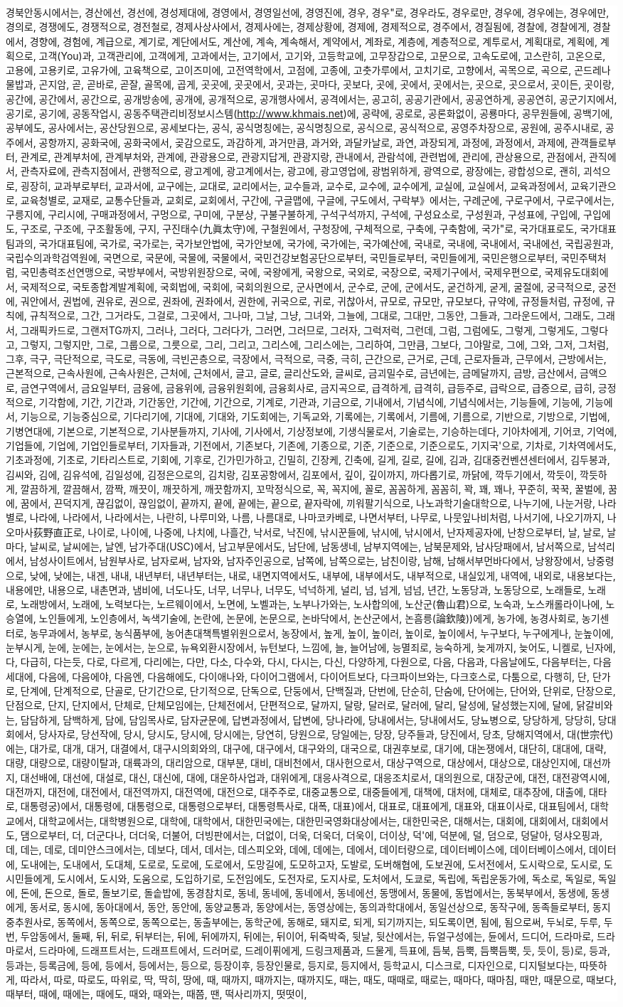 경북안동시에서는, 경산에선, 경선에, 경성제대에, 경영에서, 경영일선에, 경영진에, 경우, 경우"로, 경우라도, 경우로만, 경우에, 경우에는, 경우에만, 경의로, 경쟁에도, 경쟁적으로, 경전철로, 경제사상사에서, 경제사에는, 경제상황에, 경제에, 경제적으로, 경주에서, 경질됨에, 경찰에, 경찰에게, 경찰에서, 경향에, 경험에, 계급으로, 계기로, 계단에서도, 계산에, 계속, 계속해서, 계약에서, 계좌로, 계층에, 계층적으로, 계투로서, 계획대로, 계획에, 계획으로, 고객(You)과, 고객관리에, 고객에게, 고과에서는, 고기에서, 고기와, 고등학교에, 고무장갑으로, 고문으로, 고속도로에, 고스란히, 고온으로, 고용에, 고용키로, 고유가에, 고육책으로, 고이즈미에, 고전역학에서, 고점에, 고종에, 고춧가루에서, 고치기로, 고향에서, 곡목으로, 곡으로, 곤드레나물밥과, 곤지암, 곧, 곧바로, 곧잘, 골목에, 곱게, 곳곳에, 곳곳에서, 곳과는, 곳마다, 곳보다, 곳에, 곳에서, 곳에서는, 곳으로, 곳으로서, 곳이든, 곳이랑, 공간에, 공간에서, 공간으로, 공개방송에, 공개에, 공개적으로, 공개행사에서, 공격에서는, 공고히, 공공기관에서, 공공연하게, 공공연히, 공군기지에서, 공기로, 공기에, 공동작업시, 공동주택관리비정보시스템(http://www.khmais.net)에, 공략에, 공로로, 공론화없이, 공룡마다, 공무원들에, 공백기에, 공부에도, 공사에서는, 공산당원으로, 공세보다는, 공식, 공식명칭에는, 공식명칭으로, 공식으로, 공식적으로, 공영주차장으로, 공원에, 공주시내로, 공주에서, 공항까지, 공화국에, 공화국에서, 곶감으로도, 과감하게, 과거만큼, 과거와, 과달카날로, 과연, 과장되게, 과정에, 과정에서, 과제에, 관객들로부터, 관계로, 관계부처에, 관계부처와, 관계에, 관광용으로, 관광지답게, 관광지랑, 관내에서, 관람석에, 관련법에, 관리에, 관상용으로, 관점에서, 관직에서, 관측자료에, 관측지점에서, 관행적으로, 광고계에, 광고계에서는, 광고에, 광고영업에, 광범위하게, 광역으로, 광장에는, 광합성으로, 괜히, 괴석으로, 굉장히, 교과부로부터, 교과서에, 교구에는, 교대로, 교리에서는, 교수들과, 교수로, 교수에, 교수에게, 교실에, 교실에서, 교육과정에서, 교육기관으로, 교육청별로, 교재로, 교통수단들과, 교회로, 교회에서, 구간에, 구글맵에, 구글에, 구도에서, 구락부》에서는, 구례군에, 구로구에서, 구로구에서는, 구릉지에, 구리시에, 구매과정에서, 구멍으로, 구미에, 구분상, 구불구불하게, 구석구석까지, 구석에, 구성요소로, 구성원과, 구성표에, 구입에, 구입에도, 구조로, 구조에, 구조활동에, 구지, 구진태수(九眞太守)에, 구철원에서, 구청장에, 구체적으로, 구축에, 구축함에, 국가"로, 국가대표로도, 국가대표팀과의, 국가대표팀에, 국가로, 국가로는, 국가보안법에, 국가안보에, 국가에, 국가에는, 국가예산에, 국내로, 국내에, 국내에서, 국내에선, 국립공원과, 국립수의과학검역원에, 국면으로, 국문에, 국물에, 국물에서, 국민건강보험공단으로부터, 국민들로부터, 국민들에게, 국민은행으로부터, 국민주택처럼, 국민총력조선연맹으로, 국방부에서, 국방위원장으로, 국에, 국왕에게, 국왕으로, 국외로, 국장으로, 국제기구에서, 국제우편으로, 국제유도대회에서, 국제적으로, 국토종합계발계획에, 국회법에, 국회에, 국회의원으로, 군사면에서, 군수로, 군에, 군에서도, 굳건하게, 굳게, 굴절에, 궁극적으로, 궁전에, 궈안에서, 권법에, 권유로, 권으로, 권좌에, 권좌에서, 권한에, 귀국으로, 귀로, 귀찮아서, 규모로, 규모만, 규모보다, 규약에, 규정들처럼, 규정에, 규칙에, 규칙적으로, 그간, 그거라도, 그걸로, 그곳에서, 그나마, 그날, 그냥, 그녀와, 그늘에, 그대로, 그대만, 그동안, 그들과, 그라운드에서, 그래도, 그래서, 그래픽카드로, 그랜저TG까지, 그러나, 그러다, 그러다가, 그러면, 그러므로, 그러자, 그럭저럭, 그런데, 그럼, 그럼에도, 그렇게, 그렇게도, 그렇다고, 그렇지, 그렇지만, 그로, 그룹으로, 그릇으로, 그리, 그리고, 그리스에, 그리스에는, 그리하여, 그만큼, 그보다, 그야말로, 그에, 그와, 그저, 그처럼, 그후, 극구, 극단적으로, 극도로, 극동에, 극빈곤층으로, 극장에서, 극적으로, 극중, 극히, 근간으로, 근거로, 근데, 근로자들과, 근무에서, 근방에서는, 근본적으로, 근속사원에, 근속사원은, 근처에, 근처에서, 글고, 글로, 글리산도와, 글씨로, 금괴밀수로, 금년에는, 금메달까지, 금방, 금산에서, 금액으로, 금연구역에서, 금요일부터, 금융에, 금융위에, 금융위원회에, 금융회사로, 금지곡으로, 급격하게, 급격히, 급등주로, 급락으로, 급증으로, 급히, 긍정적으로, 기각함에, 기간, 기간과, 기간동안, 기간에, 기간으로, 기계로, 기관과, 기금으로, 기내에서, 기념식에, 기념식에서는, 기능들에, 기능에, 기능에서, 기능으로, 기능중심으로, 기다리기에, 기대에, 기대와, 기도회에는, 기독교와, 기록에는, 기록에서, 기름에, 기름으로, 기반으로, 기방으로, 기법에, 기병연대에, 기본으로, 기본적으로, 기사분들까지, 기사에, 기사에서, 기상정보에, 기생식물로서, 기술로는, 기승하는데다, 기아차에게, 기어코, 기억에, 기업들에, 기업에, 기업인들로부터, 기자들과, 기전에서, 기존보다, 기존에, 기종으로, 기준, 기준으로, 기준으로도, 기지국'으로, 기차로, 기차역에서도, 기초과정에, 기초로, 기타리스트로, 기회에, 기후로, 긴가민가하고, 긴밀히, 긴장케, 긴축에, 길게, 길로, 길에, 김과, 김대중컨벤션센터에서, 김두봉과, 김씨와, 김에, 김유석에, 김일성에, 김정은으로의, 김치랑, 김포공항에서, 김포에서, 깊이, 깊이까지, 까다롭기로, 까닭에, 깍두기에서, 깍듯이, 깍듯하게, 깔끔하게, 깔끔해서, 깜짝, 깨끗이, 깨끗하게, 깨끗함까지, 꼬막정식으로, 꼭, 꼭지에, 꼴로, 꼼꼼하게, 꼼꼼히, 꽉, 꽤, 꽤나, 꾸준히, 꾹꾹, 꿀벌에, 꿈에, 꿈에서, 끈덕지게, 끊김없이, 끊임없이, 끝까지, 끝에, 끝에는, 끝으로, 끝자락에, 끼워팔기식으로, 나노과학기술대학으로, 나누기에, 나눈거랑, 나라별로, 나라에, 나라에서, 나라에서는, 나란히, 나루미와, 나름, 나름대로, 나마코카베로, 나면서부터, 나무로, 나뭇잎나비처럼, 나서기에, 나오기까지, 나오마사荻野直正로, 나이로, 나이에, 나중에, 나치에, 나흘간, 낙서로, 낙진에, 낚시꾼들에, 낚시에, 낚시에서, 난자제공자에, 난창으로부터, 날, 날로, 날마다, 날씨로, 날씨에는, 날엔, 남가주대(USC)에서, 남고부문에서도, 남단에, 남동생네, 남부지역에는, 남북문제와, 남사당패에서, 남서쪽으로, 남석리에서, 남성사이트에서, 남원부사로, 남자로써, 남자와, 남자주인공으로, 남쪽에, 남쪽으로는, 남친이랑, 남해, 남해서부먼바다에서, 낭왕장에서, 낭중령으로, 낮에, 낮에는, 내겐, 내내, 내년부터, 내년부터는, 내로, 내면지역에서도, 내부에, 내부에서도, 내부적으로, 내실있게, 내역에, 내외로, 내용보다는, 내용에만, 내용으로, 내촌면과, 냄비에, 너도나도, 너무, 너무나, 너무도, 넉넉하게, 널리, 넘, 넘게, 넘넘, 년간, 노동당과, 노동당으로, 노래들로, 노래로, 노래방에서, 노래에, 노력보다는, 노르웨이에서, 노면에, 노벨과는, 노부나가와는, 노사합의에, 노산군(魯山君)으로, 노숙과, 노스캐롤라이나에, 노승열에, 노인들에게, 노인층에서, 녹색기술에, 논란에, 논문에, 논문으로, 논바닥에서, 논산군에서, 논흠릉(論欽陵))에게, 농가에, 농경사회로, 농기센터로, 농무과에서, 농부로, 농식품부에, 농어촌대책특별위원으로서, 농장에서, 높게, 높이, 높이러, 높이로, 높이에서, 누구보다, 누구에게나, 눈높이에, 눈부시게, 눈에, 눈에는, 눈에서는, 눈으로, 뉴욕외환시장에서, 뉴턴보다, 느낌에, 늘, 늘어남에, 능멸죄로, 능숙하게, 늦게까지, 늦어도, 니켈로, 닌자에, 다, 다급히, 다는듯, 다로, 다르게, 다리에는, 다만, 다소, 다수와, 다시, 다시는, 다신, 다양하게, 다원으로, 다음, 다음과, 다음날에도, 다음부터는, 다음세대에, 다음에, 다음에야, 다음엔, 다음해에도, 다이애나와, 다이어그램에서, 다이어트보다, 다크파이브와는, 다크호스로, 다툼으로, 다행히, 단, 단가로, 단계에, 단계적으로, 단골로, 단기간으로, 단기적으로, 단독으로, 단둥에서, 단백질과, 단번에, 단순히, 단숨에, 단어에는, 단어와, 단위로, 단장으로, 단점으로, 단지, 단지에서, 단체로, 단체모임에는, 단체전에서, 단편적으로, 달까지, 달랑, 달러로, 달러에, 달리, 달성에, 달성했는지에, 달에, 닭갈비와는, 담담하게, 담백하게, 담에, 담임목사로, 담자균문에, 답변과정에서, 답변에, 당나라에, 당내에서는, 당내에서도, 당뇨병으로, 당당하게, 당당히, 당대회에서, 당사자로, 당선작에, 당시, 당시도, 당시에, 당시에는, 당연히, 당원으로, 당일에는, 당장, 당주들과, 당진에서, 당초, 당해지역에서, 대(世宗代)에는, 대가로, 대개, 대거, 대결에서, 대구시의회와의, 대구에, 대구에서, 대구와의, 대국으로, 대권후보로, 대기에, 대논쟁에서, 대단히, 대대에, 대략, 대량, 대량으로, 대량이탈과, 대륙과의, 대리암으로, 대부분, 대비, 대비천에서, 대사헌으로서, 대상구역으로, 대상에서, 대상으로, 대상인지에, 대선까지, 대선배에, 대선에, 대설로, 대신, 대신에, 대에, 대운하사업과, 대위에게, 대응사격으로, 대응조치로서, 대의원으로, 대장군에, 대전, 대전광역시에, 대전까지, 대전에, 대전에서, 대전역까지, 대전역에, 대전으로, 대주주로, 대중교통으로, 대중들에게, 대책에, 대처에, 대체로, 대추장에, 대출에, 대타로, 대통령궁)에서, 대통령에, 대통령으로, 대통령으로부터, 대통령특사로, 대폭, 대표)에서, 대표로, 대표에게, 대표와, 대표이사로, 대표팀에서, 대학교에서, 대학교에서는, 대학병원으로, 대학에, 대학에서, 대한민국에는, 대한민국영화대상에서는, 대한민국은, 대해서는, 대회에, 대회에서, 대회에서도, 댐으로부터, 더, 더군다나, 더더욱, 더불어, 더빙판에서는, 더없이, 더욱, 더욱더, 더욱이, 더이상, 덕'에, 덕분에, 덜, 덤으로, 덩달아, 덩샤오핑과, 데, 데는, 데로, 데미얀스크에서는, 데보다, 데서, 데서는, 데스피오와, 데에, 데에는, 데에서, 데이터량으로, 데이터베이스에, 데이터베이스에서, 데이터에, 도내에는, 도내에서, 도대체, 도로로, 도로에, 도로에서, 도망길에, 도모하고자, 도발로, 도버해협에, 도보권에, 도서전에서, 도시락으로, 도시로, 도시민들에게, 도시에서, 도시와, 도움으로, 도입하기로, 도전임에도, 도전자로, 도지사로, 도처에서, 도쿄로, 독립에, 독립운동가에, 독소로, 독일로, 독일에, 돈에, 돈으로, 돌로, 돌보기로, 돌솥밥에, 동경참치로, 동네, 동네에, 동네에서, 동네에선, 동맹에서, 동물에, 동법에서는, 동북부에서, 동생에, 동생에게, 동서로, 동시에, 동아대에서, 동안, 동안에, 동양교통과, 동양에서는, 동영상에는, 동의과학대에서, 동일선상으로, 동작구에, 동족들로부터, 동지중추원사로, 동쪽에서, 동쪽으로, 동쪽으로는, 동출부에는, 동학군에, 동해로, 돼지로, 되게, 되기까지는, 되도록이면, 됨에, 됨으로써, 두뇌로, 두루, 두번, 두암동에서, 둘째, 뒤, 뒤로, 뒤부터는, 뒤에, 뒤에까지, 뒤에는, 뒤이어, 뒤죽박죽, 뒷날, 뒷산에서는, 듀얼구성에는, 듄에서, 드디어, 드라마로, 드라마로서, 드라마에, 드래프트서는, 드래프트에서, 드러머로, 드레이퓌에게, 드링크제품과, 드물게, 득표에, 듬북, 듬뿍, 듬뿍듬뿍, 듯, 듯이, 등)로, 등과, 등과는, 등록금에, 등에, 등에서, 등에서는, 등으로, 등장이후, 등장인물로, 등지로, 등지에서, 등학교시, 디스크로, 디자인으로, 디지털보다는, 따뜻하게, 따라서, 따로, 따로도, 따위로, 딱, 딱히, 땅에, 때, 때까지, 때까지는, 때까지도, 때는, 때도, 때때로, 때로는, 때마다, 때마침, 때만, 때문으로, 때보다, 때부터, 때에, 때에는, 때에도, 때와, 때와는, 때쯤, 땐, 떡사리까지, 떳떳이,